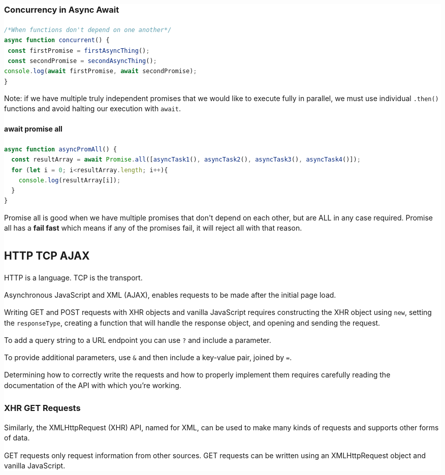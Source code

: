 

### Concurrency in Async Await

```javascript
/*When functions don't depend on one another*/
async function concurrent() {
 const firstPromise = firstAsyncThing();
 const secondPromise = secondAsyncThing();
console.log(await firstPromise, await secondPromise);
}
```

Note: if we have multiple truly independent promises that we would like to execute fully in parallel, we must use individual `.then()` functions and avoid halting our execution with `await`. 

#### await promise all

```javascript
async function asyncPromAll() {
  const resultArray = await Promise.all([asyncTask1(), asyncTask2(), asyncTask3(), asyncTask4()]);
  for (let i = 0; i<resultArray.length; i++){
    console.log(resultArray[i]); 
  }
}
```

Promise all is good when we have multiple promises that don't depend on each other, but are ALL in any case required. Promise all has a **fail fast** which means if any of the promises fail, it will reject all with that reason. 



## HTTP TCP AJAX

HTTP is a language. TCP is the transport. 

Asynchronous JavaScript and XML (AJAX), enables requests to be made after the initial page load.

Writing GET and POST requests with XHR objects and vanilla JavaScript requires constructing the XHR object using `new`, setting the `responseType`, creating a function that will handle the response object, and opening and sending the request.

To add a query string to a URL endpoint you can use `?` and include a parameter.

To provide additional parameters, use `&` and then include a key-value pair, joined by `=`. 

Determining how to correctly write the requests and how to properly implement them  requires carefully reading the documentation of the API with which  you’re working.

### XHR GET Requests

Similarly, the XMLHttpRequest (XHR) API, named for XML, can be used to  make many kinds of requests and supports other forms of data. 

GET requests only request information from other sources. GET requests can be written using an XMLHttpRequest object and vanilla JavaScript.
